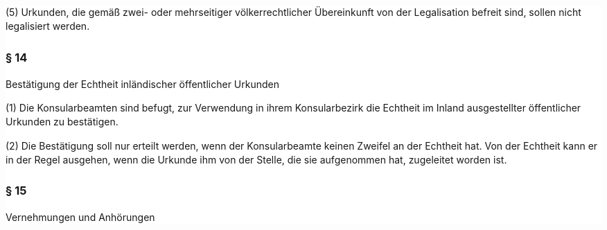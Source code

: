 </div>

<div class="jurAbsatz">

(5) Urkunden, die gemäß zwei- oder mehrseitiger völkerrechtlicher
Übereinkunft von der Legalisation befreit sind, sollen nicht
legalisiert werden.

</div>

</div>

</div>

</div>

<span id="BJNR023170974BJNE002100311.html"></span>

### § 14  
Bestätigung der Echtheit inländischer öffentlicher Urkunden

<div>

<div class="jnhtml">

<div>

<div class="jurAbsatz">

(1) Die Konsularbeamten sind befugt, zur Verwendung in ihrem
Konsularbezirk die Echtheit im Inland ausgestellter öffentlicher
Urkunden zu bestätigen.

</div>

<div class="jurAbsatz">

(2) Die Bestätigung soll nur erteilt werden, wenn der Konsularbeamte
keinen Zweifel an der Echtheit hat. Von der Echtheit kann er in der
Regel ausgehen, wenn die Urkunde ihm von der Stelle, die sie aufgenommen
hat, zugeleitet worden ist.

</div>

</div>

</div>

</div>

<span id="BJNR023170974BJNE002200311.html"></span>

### § 15  
Vernehmungen und Anhörungen

<div>

<div class="jnhtml">

<div>
